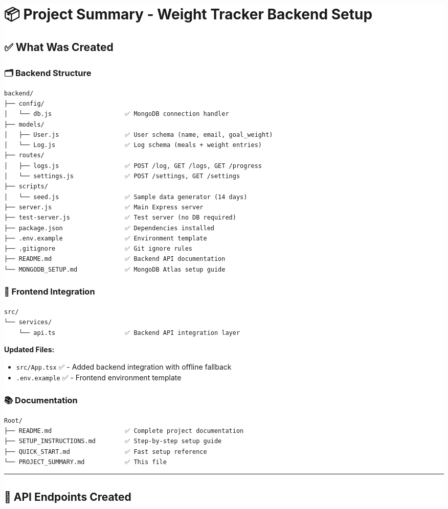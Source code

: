 # 📦 Project Summary - Weight Tracker Backend Setup

## ✅ What Was Created

### 🗂️ Backend Structure

```
backend/
├── config/
│   └── db.js                    ✅ MongoDB connection handler
├── models/
│   ├── User.js                  ✅ User schema (name, email, goal_weight)
│   └── Log.js                   ✅ Log schema (meals + weight entries)
├── routes/
│   ├── logs.js                  ✅ POST /log, GET /logs, GET /progress
│   └── settings.js              ✅ POST /settings, GET /settings
├── scripts/
│   └── seed.js                  ✅ Sample data generator (14 days)
├── server.js                    ✅ Main Express server
├── test-server.js               ✅ Test server (no DB required)
├── package.json                 ✅ Dependencies installed
├── .env.example                 ✅ Environment template
├── .gitignore                   ✅ Git ignore rules
├── README.md                    ✅ Backend API documentation
└── MONGODB_SETUP.md             ✅ MongoDB Atlas setup guide
```

### 🎨 Frontend Integration

```
src/
└── services/
    └── api.ts                   ✅ Backend API integration layer
```

**Updated Files:**
- `src/App.tsx` ✅ - Added backend integration with offline fallback
- `.env.example` ✅ - Frontend environment template

### 📚 Documentation

```
Root/
├── README.md                    ✅ Complete project documentation
├── SETUP_INSTRUCTIONS.md        ✅ Step-by-step setup guide
├── QUICK_START.md               ✅ Fast setup reference
└── PROJECT_SUMMARY.md           ✅ This file
```

---

## 🔌 API Endpoints Created
